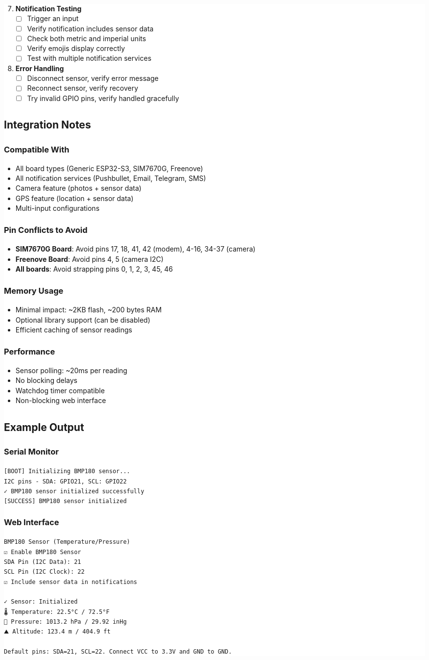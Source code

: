 7. **Notification Testing**
   - [ ] Trigger an input
   - [ ] Verify notification includes sensor data
   - [ ] Check both metric and imperial units
   - [ ] Verify emojis display correctly
   - [ ] Test with multiple notification services

8. **Error Handling**
   - [ ] Disconnect sensor, verify error message
   - [ ] Reconnect sensor, verify recovery
   - [ ] Try invalid GPIO pins, verify handled gracefully

## Integration Notes

### Compatible With
- All board types (Generic ESP32-S3, SIM7670G, Freenove)
- All notification services (Pushbullet, Email, Telegram, SMS)
- Camera feature (photos + sensor data)
- GPS feature (location + sensor data)
- Multi-input configurations

### Pin Conflicts to Avoid
- **SIM7670G Board**: Avoid pins 17, 18, 41, 42 (modem), 4-16, 34-37 (camera)
- **Freenove Board**: Avoid pins 4, 5 (camera I2C)
- **All boards**: Avoid strapping pins 0, 1, 2, 3, 45, 46

### Memory Usage
- Minimal impact: ~2KB flash, ~200 bytes RAM
- Optional library support (can be disabled)
- Efficient caching of sensor readings

### Performance
- Sensor polling: ~20ms per reading
- No blocking delays
- Watchdog timer compatible
- Non-blocking web interface

## Example Output

### Serial Monitor
```
[BOOT] Initializing BMP180 sensor...
I2C pins - SDA: GPIO21, SCL: GPIO22
✓ BMP180 sensor initialized successfully
[SUCCESS] BMP180 sensor initialized
```

### Web Interface
```
BMP180 Sensor (Temperature/Pressure)
☑ Enable BMP180 Sensor
SDA Pin (I2C Data): 21
SCL Pin (I2C Clock): 22
☑ Include sensor data in notifications

✓ Sensor: Initialized
🌡️ Temperature: 22.5°C / 72.5°F
🔽 Pressure: 1013.2 hPa / 29.92 inHg
⛰️ Altitude: 123.4 m / 404.9 ft

Default pins: SDA=21, SCL=22. Connect VCC to 3.3V and GND to GND.
```